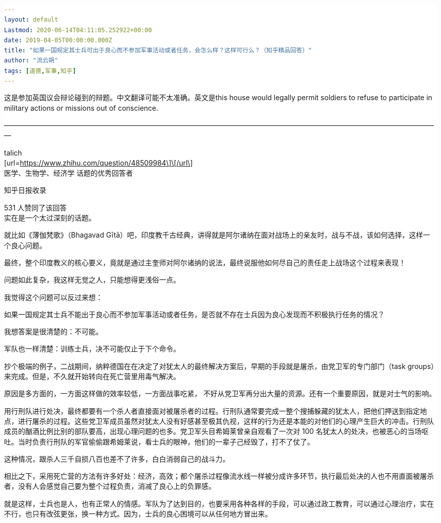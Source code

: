 ```yaml
---
layout: default
Lastmod: 2020-06-14T04:11:05.252922+00:00
date: 2019-04-05T00:00:00.000Z
title: "如果一国规定其士兵可出于良心而不参加军事活动或者任务，会怎么样？这样可行么？（知乎精品回答）"
author: "流云朔"
tags: [道德,军事,知乎]
---
```


这是参加英国议会辩论碰到的辩题。中文翻译可能不太准确。英文是this house would legally permit soldiers to refuse to participate in military actions or missions out of conscience.  
  
——————————————————————————————————————————————————————————————  
  
talich  
\[url=https://www.zhihu.com/question/48509984\]\[/url\]  
医学、生物学、经济学 话题的优秀回答者  
  
知乎日报收录  
  
531 人赞同了该回答  
实在是一个太过深刻的话题。  
  
  
就比如《薄伽梵歌》（Bhagavad Gītā）吧，印度教千古经典，讲得就是阿尔诸纳在面对战场上的亲友时，战与不战，该如何选择，这样一个良心问题。  
  
  
最终，整个印度教义的核心要义，竟就是通过主奎师对阿尔诸纳的说法，最终说服他如何尽自己的责任走上战场这个过程来表现！  
  
问题如此复杂，我这样无觉之人，只能想得更浅俗一点。  
  
我觉得这个问题可以反过来想：  
  
如果一国规定其士兵不能出于良心而不参加军事活动或者任务，是否就不存在士兵因为良心发现而不积极执行任务的情况？  
  
  
  
我想答案是很清楚的：不可能。  
  
  
军队也一样清楚：训练士兵，决不可能仅止于下个命令。  
  
  
抄个极端的例子，二战期间，纳粹德国在在决定了对犹太人的最终解决方案后，早期的手段就是屠杀，由党卫军的专门部门（task groups）来完成。但是，不久就开始转向在死亡营里用毒气解决。  
  
  
原因是多方面的，一方面这样做的效率较低，一方面战事吃紧， 不好从党卫军再分出大量的资源。还有一个重要原因，就是对士气的影响。  
  
用行刑队进行处决，最终都要有一个杀人者直接面对被屠杀者的过程。行刑队通常要完成一整个搜捕躲藏的犹太人，把他们押送到指定地点，进行屠杀的过程。这些党卫军成员虽然对犹太人没有好感甚至极其仇视，这样的行为还是本能的对他们的心理产生巨大的冲击。行刑队成员的酗酒比例比别的部队要高，出现心理问题的也多。党卫军头目希姆莱曾亲自观看了一次对 100 名犹太人的处决，也被恶心的当场呕吐。当时负责行刑队的军官偷偷跟希姆莱说，看士兵的眼神，他们的一辈子己经毁了，打不了仗了。  
  
  
这种情况，跟杀人三千自损八百也差不了许多，白白消弱自己的战斗力。  
  
  
相比之下，采用死亡营的方法有许多好处：经济，高效；都个屠杀过程像流水线一样被分成许多环节，执行最后处决的人也不用直面被屠杀者，没有人会感觉自己要为整个过程负责，消减了良心上的负罪感。  
  
  
就是这样，士兵也是人，也有正常人的情感。军队为了达到目的，也要采用各种各样的手段，可以通过政工教育，可以通过心理治疗，实在不行，也只有改弦更张，换一种方式。因为，士兵的良心困境可以从任何地方冒出来。  
  
  